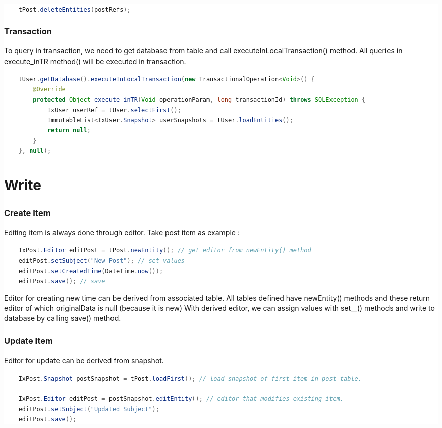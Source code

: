 ```java
    tPost.deleteEntities(postRefs);
```

### Transaction

To query in transaction, we need to get database from table and call executeInLocalTransaction() method.
All queries in execute_inTR method() will be executed in transaction.

```java
    tUser.getDatabase().executeInLocalTransaction(new TransactionalOperation<Void>() {
        @Override
        protected Object execute_inTR(Void operationParam, long transactionId) throws SQLException {
            IxUser userRef = tUser.selectFirst();
            ImmutableList<IxUser.Snapshot> userSnapshots = tUser.loadEntities();
            return null;
        }
    }, null);
```

# Write

### Create Item

Editing item is always done through editor.
Take post item as example :

```java
    IxPost.Editor editPost = tPost.newEntity(); // get editor from newEntity() method
    editPost.setSubject("New Post"); // set values
    editPost.setCreatedTime(DateTime.now());
    editPost.save(); // save
```

Editor for creating new time can be derived from associated table. 
All tables defined have newEntity() methods and these return editor of which originalData is null (because it is new)
With derived editor, we can assign values with set__() methods and write to database by calling save() method. 

### Update Item

Editor for update can be derived from snapshot.

```java
    IxPost.Snapshot postSnapshot = tPost.loadFirst(); // load snapshot of first item in post table.
    
    IxPost.Editor editPost = postSnapshot.editEntity(); // editor that modifies existing item.
    editPost.setSubject("Updated Subject");
    editPost.save();
```

